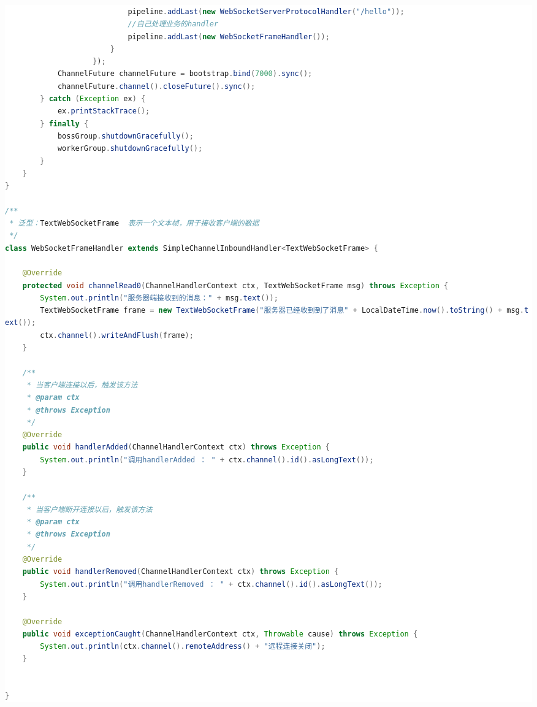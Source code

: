 ```java
                            pipeline.addLast(new WebSocketServerProtocolHandler("/hello"));
                            //自己处理业务的handler
                            pipeline.addLast(new WebSocketFrameHandler());
                        }
                    });
            ChannelFuture channelFuture = bootstrap.bind(7000).sync();
            channelFuture.channel().closeFuture().sync();
        } catch (Exception ex) {
            ex.printStackTrace();
        } finally {
            bossGroup.shutdownGracefully();
            workerGroup.shutdownGracefully();
        }
    }
}

/**
 * 泛型：TextWebSocketFrame  表示一个文本帧，用于接收客户端的数据
 */
class WebSocketFrameHandler extends SimpleChannelInboundHandler<TextWebSocketFrame> {

    @Override
    protected void channelRead0(ChannelHandlerContext ctx, TextWebSocketFrame msg) throws Exception {
        System.out.println("服务器端接收到的消息：" + msg.text());
        TextWebSocketFrame frame = new TextWebSocketFrame("服务器已经收到到了消息" + LocalDateTime.now().toString() + msg.text());
        ctx.channel().writeAndFlush(frame);
    }

    /**
     * 当客户端连接以后，触发该方法
     * @param ctx
     * @throws Exception
     */
    @Override
    public void handlerAdded(ChannelHandlerContext ctx) throws Exception {
        System.out.println("调用handlerAdded ： " + ctx.channel().id().asLongText());
    }

    /**
     * 当客户端断开连接以后，触发该方法
     * @param ctx
     * @throws Exception
     */
    @Override
    public void handlerRemoved(ChannelHandlerContext ctx) throws Exception {
        System.out.println("调用handlerRemoved ： " + ctx.channel().id().asLongText());
    }

    @Override
    public void exceptionCaught(ChannelHandlerContext ctx, Throwable cause) throws Exception {
        System.out.println(ctx.channel().remoteAddress() + "远程连接关闭");
    }


}
```
